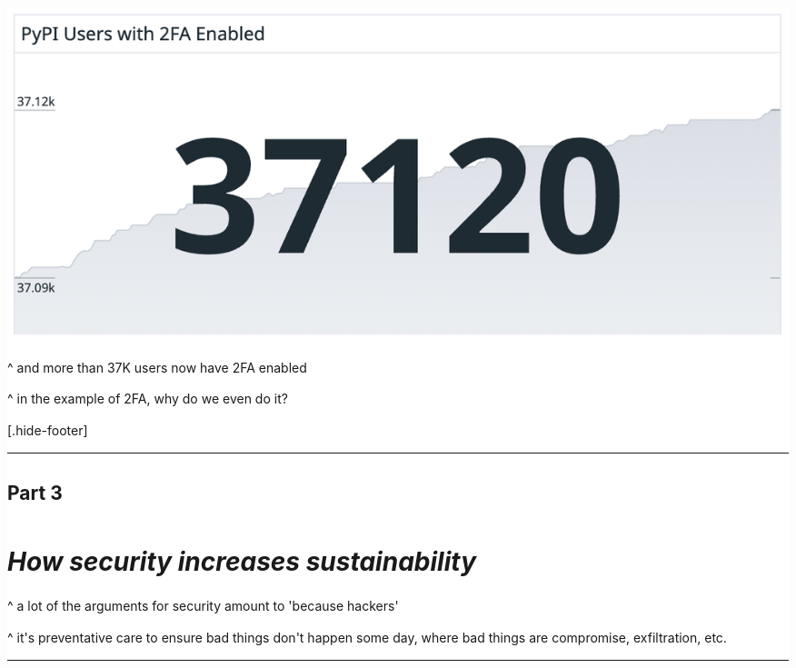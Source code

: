 ![fit](images/2fa.png)

^ and more than 37K users now have 2FA enabled

^ in the example of 2FA, why do we even do it?

[.hide-footer]

---

## Part 3
# _How security increases sustainability_

^ a lot of the arguments for security amount to 'because hackers'

^ it's preventative care to ensure bad things don't happen some day, where bad things are compromise, exfiltration, etc.

---


[^1]: courtesy Thorsten Ball: https://registerspill.thorstenball.com/p/two-types-of-software-engineers